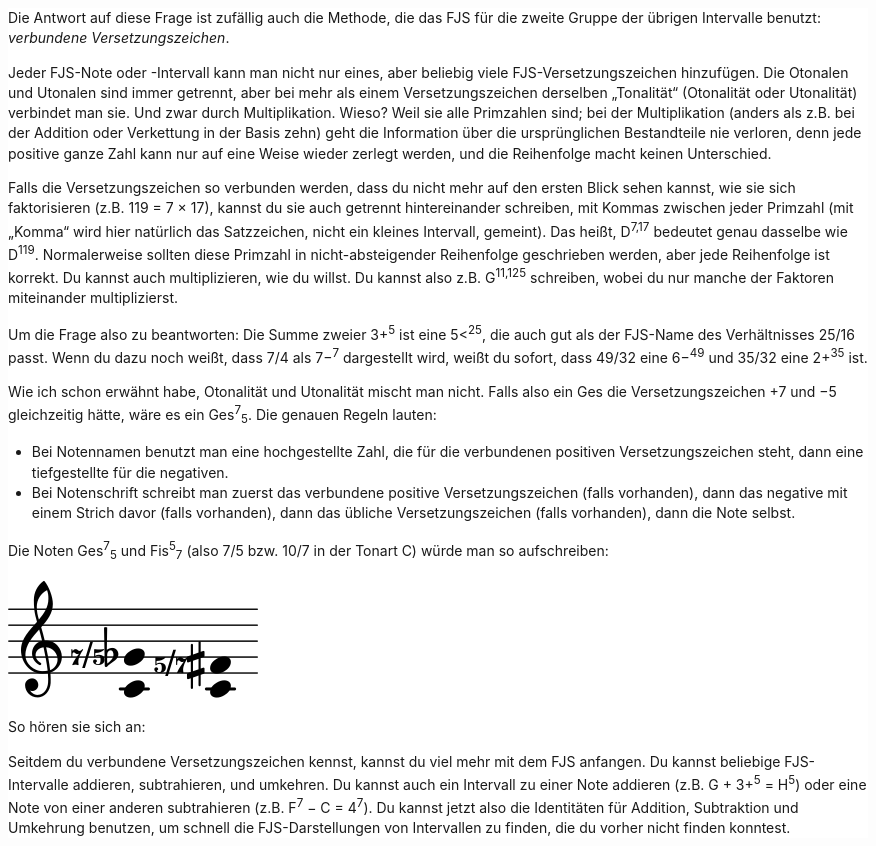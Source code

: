 Die Antwort auf diese Frage ist zufällig auch die Methode, die das FJS für die zweite Gruppe der übrigen Intervalle benutzt: *verbundene Versetzungszeichen*.

Jeder FJS-Note oder -Intervall kann man nicht nur eines, aber beliebig viele FJS-Versetzungszeichen hinzufügen. Die Otonalen und Utonalen sind immer getrennt, aber bei mehr als einem Versetzungszeichen derselben „Tonalität“ (Otonalität oder Utonalität) verbindet man sie. Und zwar durch Multiplikation. Wieso? Weil sie alle Primzahlen sind; bei der Multiplikation (anders als z.B. bei der Addition oder Verkettung in der Basis zehn) geht die Information über die ursprünglichen Bestandteile nie verloren, denn jede positive ganze Zahl kann nur auf eine Weise wieder zerlegt werden, und die Reihenfolge macht keinen Unterschied.

Falls die Versetzungszeichen so verbunden werden, dass du nicht mehr auf den ersten Blick sehen kannst, wie sie sich faktorisieren (z.B. 119 = 7 × 17), kannst du sie auch getrennt hintereinander schreiben, mit Kommas zwischen jeder Primzahl (mit „Komma“ wird hier natürlich das Satzzeichen, nicht ein kleines Intervall, gemeint). Das heißt, D<sup>7,17</sup> bedeutet genau dasselbe wie D<sup>119</sup>. Normalerweise sollten diese Primzahl in nicht-absteigender Reihenfolge geschrieben werden, aber jede Reihenfolge ist korrekt. Du kannst auch multiplizieren, wie du willst. Du kannst also z.B. G<sup>11,125</sup> schreiben, wobei du nur manche der Faktoren miteinander multiplizierst.

Um die Frage also zu beantworten: Die Summe zweier 3+<sup>5</sup> ist eine 5&lt;<sup>25</sup>, die auch gut als der FJS-Name des Verhältnisses 25/16 passt. Wenn du dazu noch weißt, dass 7/4 als 7−<sup>7</sup> dargestellt wird, weißt du sofort, dass 49/32 eine 6−<sup>49</sup> und 35/32 eine 2+<sup>35</sup> ist.

Wie ich schon erwähnt habe, Otonalität und Utonalität mischt man nicht. Falls also ein Ges die Versetzungszeichen +7 und −5 gleichzeitig hätte, wäre es ein Ges<sup>7</sup><sub>5</sub>. Die genauen Regeln lauten:

- Bei Notennamen benutzt man eine hochgestellte Zahl, die für die verbundenen positiven Versetzungszeichen steht, dann eine tiefgestellte für die negativen.
- Bei Notenschrift schreibt man zuerst das verbundene positive Versetzungszeichen (falls vorhanden), dann das negative mit einem Strich davor (falls vorhanden), dann das übliche Versetzungszeichen (falls vorhanden), dann die Note selbst.

Die Noten Ges<sup>7</sup><sub>5</sub> und Fis<sup>5</sup><sub>7</sub> (also 7/5 bzw. 10/7 in der Tonart C) würde man so aufschreiben:

<img src="../assets/crash/interval.svg" alt="Ges7_5–Fis5_7">

So hören sie sich an:

<audio controls><source src="../assets/crash/interval.mp3" type="audio/mpeg"></audio>

Seitdem du verbundene Versetzungszeichen kennst, kannst du viel mehr mit dem FJS anfangen. Du kannst beliebige FJS-Intervalle addieren, subtrahieren, und umkehren. Du kannst auch ein Intervall zu einer Note addieren (z.B. G + 3+<sup>5</sup> = H<sup>5</sup>) oder eine Note von einer anderen subtrahieren (z.B. F<sup>7</sup> − C = 4<sup>7</sup>). Du kannst jetzt also die Identitäten für Addition, Subtraktion und Umkehrung benutzen, um schnell die FJS-Darstellungen von Intervallen zu finden, die du vorher nicht finden konntest.
